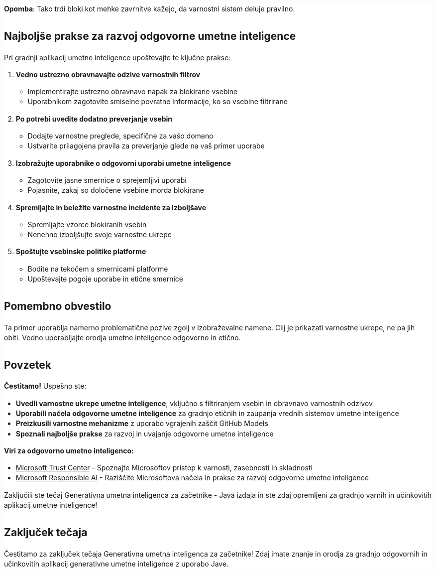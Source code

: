 **Opomba**: Tako trdi bloki kot mehke zavrnitve kažejo, da varnostni sistem deluje pravilno.

## Najboljše prakse za razvoj odgovorne umetne inteligence

Pri gradnji aplikacij umetne inteligence upoštevajte te ključne prakse:

1. **Vedno ustrezno obravnavajte odzive varnostnih filtrov**
   - Implementirajte ustrezno obravnavo napak za blokirane vsebine
   - Uporabnikom zagotovite smiselne povratne informacije, ko so vsebine filtrirane

2. **Po potrebi uvedite dodatno preverjanje vsebin**
   - Dodajte varnostne preglede, specifične za vašo domeno
   - Ustvarite prilagojena pravila za preverjanje glede na vaš primer uporabe

3. **Izobražujte uporabnike o odgovorni uporabi umetne inteligence**
   - Zagotovite jasne smernice o sprejemljivi uporabi
   - Pojasnite, zakaj so določene vsebine morda blokirane

4. **Spremljajte in beležite varnostne incidente za izboljšave**
   - Spremljajte vzorce blokiranih vsebin
   - Nenehno izboljšujte svoje varnostne ukrepe

5. **Spoštujte vsebinske politike platforme**
   - Bodite na tekočem s smernicami platforme
   - Upoštevajte pogoje uporabe in etične smernice

## Pomembno obvestilo

Ta primer uporablja namerno problematične pozive zgolj v izobraževalne namene. Cilj je prikazati varnostne ukrepe, ne pa jih obiti. Vedno uporabljajte orodja umetne inteligence odgovorno in etično.

## Povzetek

**Čestitamo!** Uspešno ste:

- **Uvedli varnostne ukrepe umetne inteligence**, vključno s filtriranjem vsebin in obravnavo varnostnih odzivov
- **Uporabili načela odgovorne umetne inteligence** za gradnjo etičnih in zaupanja vrednih sistemov umetne inteligence
- **Preizkusili varnostne mehanizme** z uporabo vgrajenih zaščit GitHub Models
- **Spoznali najboljše prakse** za razvoj in uvajanje odgovorne umetne inteligence

**Viri za odgovorno umetno inteligenco:**
- [Microsoft Trust Center](https://www.microsoft.com/trust-center) - Spoznajte Microsoftov pristop k varnosti, zasebnosti in skladnosti
- [Microsoft Responsible AI](https://www.microsoft.com/ai/responsible-ai) - Raziščite Microsoftova načela in prakse za razvoj odgovorne umetne inteligence

Zaključili ste tečaj Generativna umetna inteligenca za začetnike - Java izdaja in ste zdaj opremljeni za gradnjo varnih in učinkovitih aplikacij umetne inteligence!

## Zaključek tečaja

Čestitamo za zaključek tečaja Generativna umetna inteligenca za začetnike! Zdaj imate znanje in orodja za gradnjo odgovornih in učinkovitih aplikacij generativne umetne inteligence z uporabo Jave.
